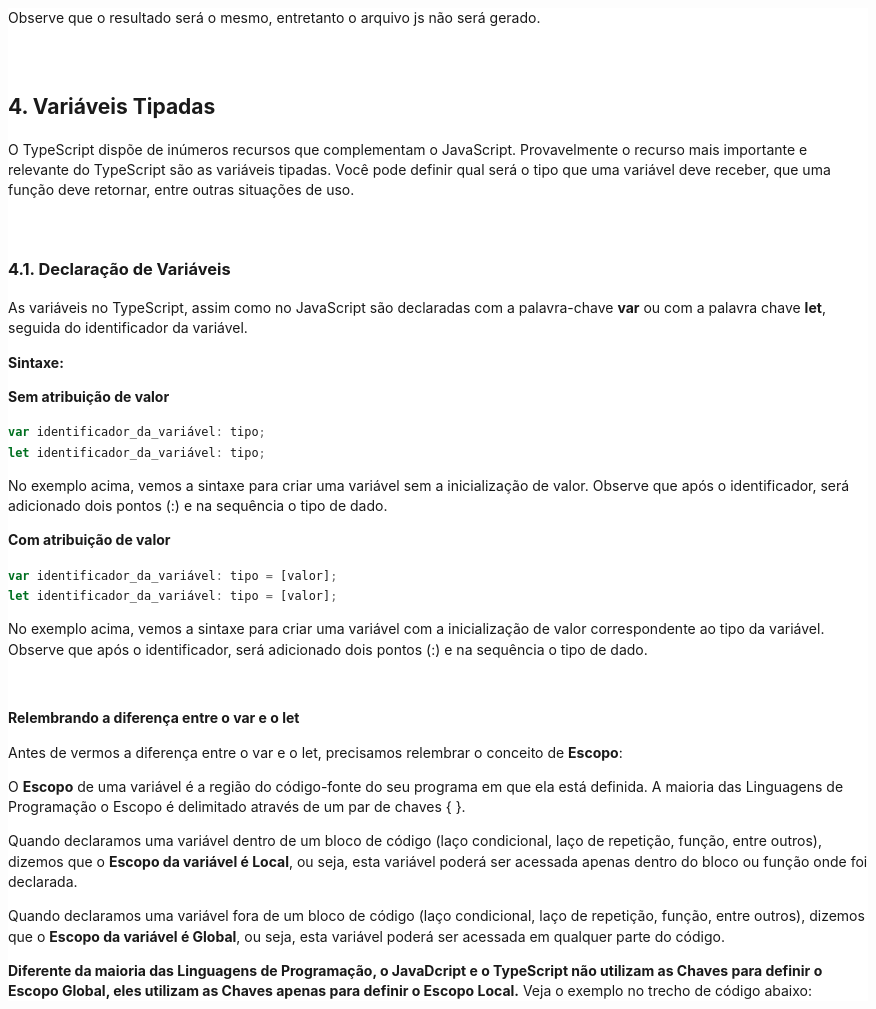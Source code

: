 Observe que o resultado será o mesmo, entretanto o arquivo js não será gerado.

<br />

<h2>4. Variáveis Tipadas</h2>



O TypeScript dispõe de inúmeros recursos que complementam o JavaScript. Provavelmente o recurso mais importante e relevante do TypeScript são as variáveis tipadas. Você pode definir qual será o tipo que uma variável deve receber, que uma função deve retornar, entre outras situações de uso. 

<br />

<h3>4.1. Declaração de Variáveis</h3>



As variáveis no TypeScript, assim como no JavaScript são declaradas com a palavra-chave **var** ou com a palavra chave **let**, seguida do identificador da variável. 

**Sintaxe:**

**Sem atribuição de valor**

```typescript
var identificador_da_variável: tipo;
let identificador_da_variável: tipo;
```

No exemplo acima, vemos a sintaxe para criar uma variável sem a inicialização de valor. Observe que após o identificador, será adicionado dois pontos (:) e na sequência o tipo de dado.

**Com atribuição de valor**

```typescript
var identificador_da_variável: tipo = [valor];
let identificador_da_variável: tipo = [valor];
```

No exemplo acima, vemos a sintaxe para criar uma variável com a inicialização de valor correspondente ao tipo da variável. Observe que após o identificador, será adicionado dois pontos (:) e na sequência o tipo de dado.

<br />

**Relembrando a diferença entre o var e o let**

Antes de vermos a diferença entre o var e o let, precisamos relembrar o conceito de **Escopo**:

O **Escopo** de uma variável é a região do código-fonte do seu programa em que ela está definida. A maioria das Linguagens de Programação o Escopo é delimitado através de um par de chaves { }.

Quando declaramos uma variável dentro de um bloco de código (laço condicional, laço de repetição, função, entre outros), dizemos que o **Escopo da variável é Local**, ou seja, esta variável poderá ser acessada apenas dentro do bloco ou função onde foi declarada.

Quando declaramos uma variável fora de um bloco de código (laço condicional, laço de repetição, função, entre outros), dizemos que o **Escopo da variável é Global**, ou seja, esta variável poderá ser acessada em qualquer parte do código.

**Diferente da maioria das Linguagens de Programação, o JavaDcript e o TypeScript não utilizam as Chaves para definir o Escopo Global, eles utilizam as Chaves apenas para definir o Escopo Local.**  Veja o exemplo no trecho de código abaixo:
